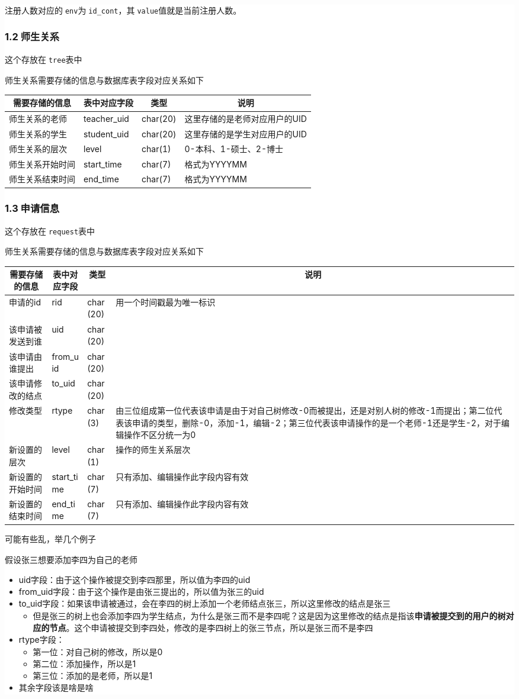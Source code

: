 注册人数对应的 `env`为 `id_cont`，其 `value`值就是当前注册人数。

### 1.2 师生关系

这个存放在 `tree`表中

师生关系需要存储的信息与数据库表字段对应关系如下

| 需要存储的信息   | 表中对应字段 | 类型     | 说明                          |
| ---------------- | ------------ | -------- | ----------------------------- |
| 师生关系的老师   | teacher_uid  | char(20) | 这里存储的是老师对应用户的UID |
| 师生关系的学生   | student_uid  | char(20) | 这里存储的是学生对应用户的UID |
| 师生关系的层次   | level        | char(1)  | 0-本科、1-硕士、2-博士        |
| 师生关系开始时间 | start_time   | char(7)  | 格式为YYYYMM                  |
| 师生关系结束时间 | end_time     | char(7)  | 格式为YYYYMM                  |

### 1.3 申请信息

这个存放在 `request`表中

师生关系需要存储的信息与数据库表字段对应关系如下

| 需要存储的信息   | 表中对应字段 | 类型     | 说明                                                                                                                                                                                                        |
| ---------------- | ------------ | -------- | ----------------------------------------------------------------------------------------------------------------------------------------------------------------------------------------------------------- |
| 申请的id         | rid          | char(20) | 用一个时间戳最为唯一标识                                                                                                                                                                                    |
| 该申请被发送到谁 | uid          | char(20) |                                                                                                                                                                                                             |
| 该申请由谁提出   | from_uid     | char(20) |                                                                                                                                                                                                             |
| 该申请修改的结点 | to_uid       | char(20) |                                                                                                                                                                                                             |
| 修改类型         | rtype        | char(3)  | 由三位组成第一位代表该申请是由于对自己树修改-0而被提出，还是对别人树的修改-1而提出；第二位代表该申请的类型，删除-0，添加-1，编辑-2；第三位代表该申请操作的是一个老师-1还是学生-2，对于编辑操作不区分统一为0 |
| 新设置的层次     | level        | char(1)  | 操作的师生关系层次                                                                                                                                                                                          |
| 新设置的开始时间 | start_time   | char(7)  | 只有添加、编辑操作此字段内容有效                                                                                                                                                                            |
| 新设置的结束时间 | end_time     | char(7)  | 只有添加、编辑操作此字段内容有效                                                                                                                                                                            |

可能有些乱，举几个例子

假设张三想要添加李四为自己的老师

* uid字段：由于这个操作被提交到李四那里，所以值为李四的uid
* from_uid字段：由于这个操作是由张三提出的，所以值为张三的uid
* to_uid字段：如果该申请被通过，会在李四的树上添加一个老师结点张三，所以这里修改的结点是张三
  * 但是张三的树上也会添加李四为学生结点，为什么是张三而不是李四呢？这是因为这里修改的结点是指该**申请被提交到的用户的树对应的节点**。这个申请被提交到李四处，修改的是李四树上的张三节点，所以是张三而不是李四
* rtype字段：
  * 第一位：对自己树的修改，所以是0
  * 第二位：添加操作，所以是1
  * 第三位：添加的是老师，所以是1
* 其余字段该是啥是啥
